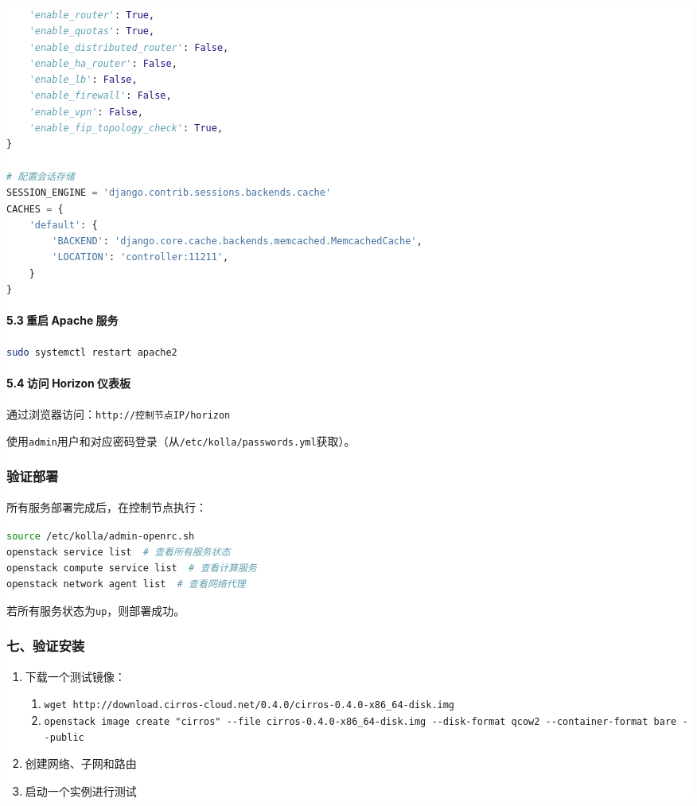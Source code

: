 ```python
    'enable_router': True,
    'enable_quotas': True,
    'enable_distributed_router': False,
    'enable_ha_router': False,
    'enable_lb': False,
    'enable_firewall': False,
    'enable_vpn': False,
    'enable_fip_topology_check': True,
}

# 配置会话存储
SESSION_ENGINE = 'django.contrib.sessions.backends.cache'
CACHES = {
    'default': {
        'BACKEND': 'django.core.cache.backends.memcached.MemcachedCache',
        'LOCATION': 'controller:11211',
    }
}
```
#### **5.3 重启 Apache 服务**


```bash
sudo systemctl restart apache2
```
#### **5.4 访问 Horizon 仪表板**

通过浏览器访问：`http://控制节点IP/horizon`

使用`admin`用户和对应密码登录（从`/etc/kolla/passwords.yml`获取）。

### 验证部署

所有服务部署完成后，在控制节点执行：


```bash
source /etc/kolla/admin-openrc.sh
openstack service list  # 查看所有服务状态
openstack compute service list  # 查看计算服务
openstack network agent list  # 查看网络代理
```
若所有服务状态为`up`，则部署成功。

### 七、验证安装

1. 下载一个测试镜像：

   1. `wget http://download.cirros-cloud.net/0.4.0/cirros-0.4.0-x86_64-disk.img`
   2. `openstack image create "cirros" --file cirros-0.4.0-x86_64-disk.img --disk-format qcow2 --container-format bare --public`
2. 创建网络、子网和路由
3. 启动一个实例进行测试
